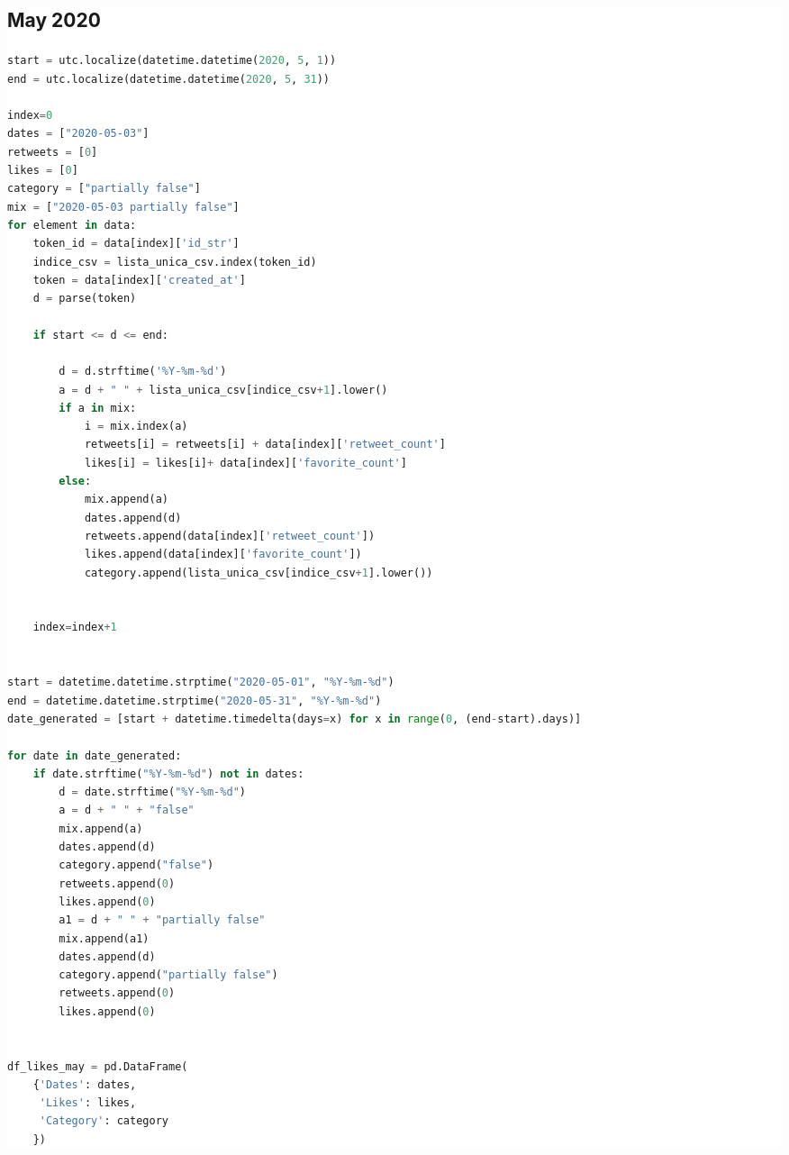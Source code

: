 ## May 2020


```python
start = utc.localize(datetime.datetime(2020, 5, 1))
end = utc.localize(datetime.datetime(2020, 5, 31))

index=0
dates = ["2020-05-03"] 
retweets = [0]
likes = [0]
category = ["partially false"]
mix = ["2020-05-03 partially false"]
for element in data:
    token_id = data[index]['id_str']
    indice_csv = lista_unica_csv.index(token_id)
    token = data[index]['created_at']
    d = parse(token)
   
    if start <= d <= end:
        
        d = d.strftime('%Y-%m-%d')
        a = d + " " + lista_unica_csv[indice_csv+1].lower()
        if a in mix:
            i = mix.index(a)
            retweets[i] = retweets[i] + data[index]['retweet_count']
            likes[i] = likes[i]+ data[index]['favorite_count']
        else:
            mix.append(a)
            dates.append(d)
            retweets.append(data[index]['retweet_count'])
            likes.append(data[index]['favorite_count'])
            category.append(lista_unica_csv[indice_csv+1].lower())
        
       
    index=index+1


start = datetime.datetime.strptime("2020-05-01", "%Y-%m-%d")
end = datetime.datetime.strptime("2020-05-31", "%Y-%m-%d")
date_generated = [start + datetime.timedelta(days=x) for x in range(0, (end-start).days)]

for date in date_generated:
    if date.strftime("%Y-%m-%d") not in dates:
        d = date.strftime("%Y-%m-%d")
        a = d + " " + "false"
        mix.append(a)
        dates.append(d)
        category.append("false")
        retweets.append(0)
        likes.append(0)
        a1 = d + " " + "partially false"
        mix.append(a1)
        dates.append(d)
        category.append("partially false")
        retweets.append(0)
        likes.append(0)
        

df_likes_may = pd.DataFrame(
    {'Dates': dates,
     'Likes': likes,
     'Category': category
    })
```